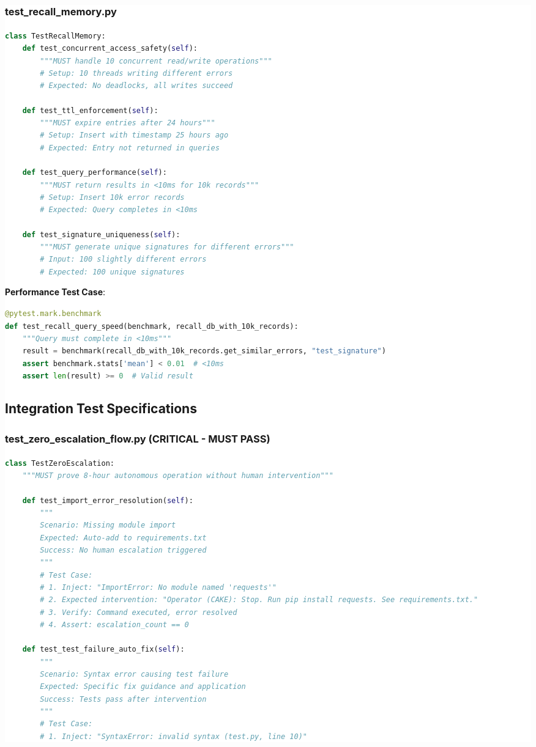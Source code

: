 
### test_recall_memory.py
```python
class TestRecallMemory:
    def test_concurrent_access_safety(self):
        """MUST handle 10 concurrent read/write operations"""
        # Setup: 10 threads writing different errors
        # Expected: No deadlocks, all writes succeed
        
    def test_ttl_enforcement(self):
        """MUST expire entries after 24 hours"""
        # Setup: Insert with timestamp 25 hours ago
        # Expected: Entry not returned in queries
        
    def test_query_performance(self):
        """MUST return results in <10ms for 10k records"""
        # Setup: Insert 10k error records
        # Expected: Query completes in <10ms
        
    def test_signature_uniqueness(self):
        """MUST generate unique signatures for different errors"""
        # Input: 100 slightly different errors
        # Expected: 100 unique signatures
```

**Performance Test Case**:
```python
@pytest.mark.benchmark
def test_recall_query_speed(benchmark, recall_db_with_10k_records):
    """Query must complete in <10ms"""
    result = benchmark(recall_db_with_10k_records.get_similar_errors, "test_signature")
    assert benchmark.stats['mean'] < 0.01  # <10ms
    assert len(result) >= 0  # Valid result
```

## Integration Test Specifications

### test_zero_escalation_flow.py (CRITICAL - MUST PASS)
```python
class TestZeroEscalation:
    """MUST prove 8-hour autonomous operation without human intervention"""
    
    def test_import_error_resolution(self):
        """
        Scenario: Missing module import
        Expected: Auto-add to requirements.txt
        Success: No human escalation triggered
        """
        # Test Case:
        # 1. Inject: "ImportError: No module named 'requests'"
        # 2. Expected intervention: "Operator (CAKE): Stop. Run pip install requests. See requirements.txt."
        # 3. Verify: Command executed, error resolved
        # 4. Assert: escalation_count == 0
        
    def test_test_failure_auto_fix(self):
        """
        Scenario: Syntax error causing test failure
        Expected: Specific fix guidance and application
        Success: Tests pass after intervention
        """
        # Test Case:
        # 1. Inject: "SyntaxError: invalid syntax (test.py, line 10)"
```